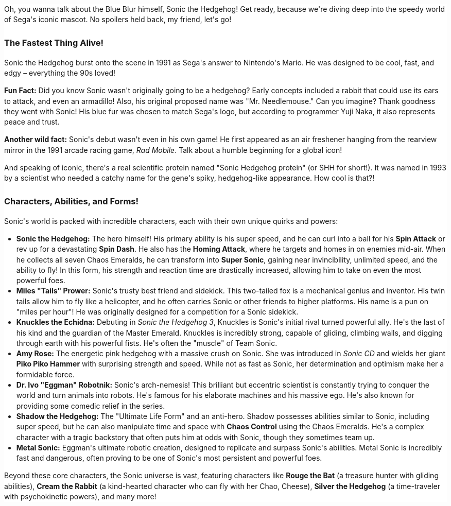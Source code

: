 Oh, you wanna talk about the Blue Blur himself, Sonic the Hedgehog! Get ready, because we're diving deep into the speedy world of Sega's iconic mascot. No spoilers held back, my friend, let's go!

### The Fastest Thing Alive!

Sonic the Hedgehog burst onto the scene in 1991 as Sega's answer to Nintendo's Mario. He was designed to be cool, fast, and edgy – everything the 90s loved!

**Fun Fact:** Did you know Sonic wasn't originally going to be a hedgehog? Early concepts included a rabbit that could use its ears to attack, and even an armadillo! Also, his original proposed name was "Mr. Needlemouse." Can you imagine? Thank goodness they went with Sonic! His blue fur was chosen to match Sega's logo, but according to programmer Yuji Naka, it also represents peace and trust.

**Another wild fact:** Sonic's debut wasn't even in his own game! He first appeared as an air freshener hanging from the rearview mirror in the 1991 arcade racing game, *Rad Mobile*. Talk about a humble beginning for a global icon!

And speaking of iconic, there's a real scientific protein named "Sonic Hedgehog protein" (or SHH for short!). It was named in 1993 by a scientist who needed a catchy name for the gene's spiky, hedgehog-like appearance. How cool is that?!

### Characters, Abilities, and Forms!

Sonic's world is packed with incredible characters, each with their own unique quirks and powers:

* **Sonic the Hedgehog:** The hero himself! His primary ability is his super speed, and he can curl into a ball for his **Spin Attack** or rev up for a devastating **Spin Dash**. He also has the **Homing Attack**, where he targets and homes in on enemies mid-air. When he collects all seven Chaos Emeralds, he can transform into **Super Sonic**, gaining near invincibility, unlimited speed, and the ability to fly! In this form, his strength and reaction time are drastically increased, allowing him to take on even the most powerful foes.
* **Miles "Tails" Prower:** Sonic's trusty best friend and sidekick. This two-tailed fox is a mechanical genius and inventor. His twin tails allow him to fly like a helicopter, and he often carries Sonic or other friends to higher platforms. His name is a pun on "miles per hour"! He was originally designed for a competition for a Sonic sidekick.
* **Knuckles the Echidna:** Debuting in *Sonic the Hedgehog 3*, Knuckles is Sonic's initial rival turned powerful ally. He's the last of his kind and the guardian of the Master Emerald. Knuckles is incredibly strong, capable of gliding, climbing walls, and digging through earth with his powerful fists. He's often the "muscle" of Team Sonic.
* **Amy Rose:** The energetic pink hedgehog with a massive crush on Sonic. She was introduced in *Sonic CD* and wields her giant **Piko Piko Hammer** with surprising strength and speed. While not as fast as Sonic, her determination and optimism make her a formidable force.
* **Dr. Ivo "Eggman" Robotnik:** Sonic's arch-nemesis! This brilliant but eccentric scientist is constantly trying to conquer the world and turn animals into robots. He's famous for his elaborate machines and his massive ego. He's also known for providing some comedic relief in the series.
* **Shadow the Hedgehog:** The "Ultimate Life Form" and an anti-hero. Shadow possesses abilities similar to Sonic, including super speed, but he can also manipulate time and space with **Chaos Control** using the Chaos Emeralds. He's a complex character with a tragic backstory that often puts him at odds with Sonic, though they sometimes team up.
* **Metal Sonic:** Eggman's ultimate robotic creation, designed to replicate and surpass Sonic's abilities. Metal Sonic is incredibly fast and dangerous, often proving to be one of Sonic's most persistent and powerful foes.

Beyond these core characters, the Sonic universe is vast, featuring characters like **Rouge the Bat** (a treasure hunter with gliding abilities), **Cream the Rabbit** (a kind-hearted character who can fly with her Chao, Cheese), **Silver the Hedgehog** (a time-traveler with psychokinetic powers), and many more!
